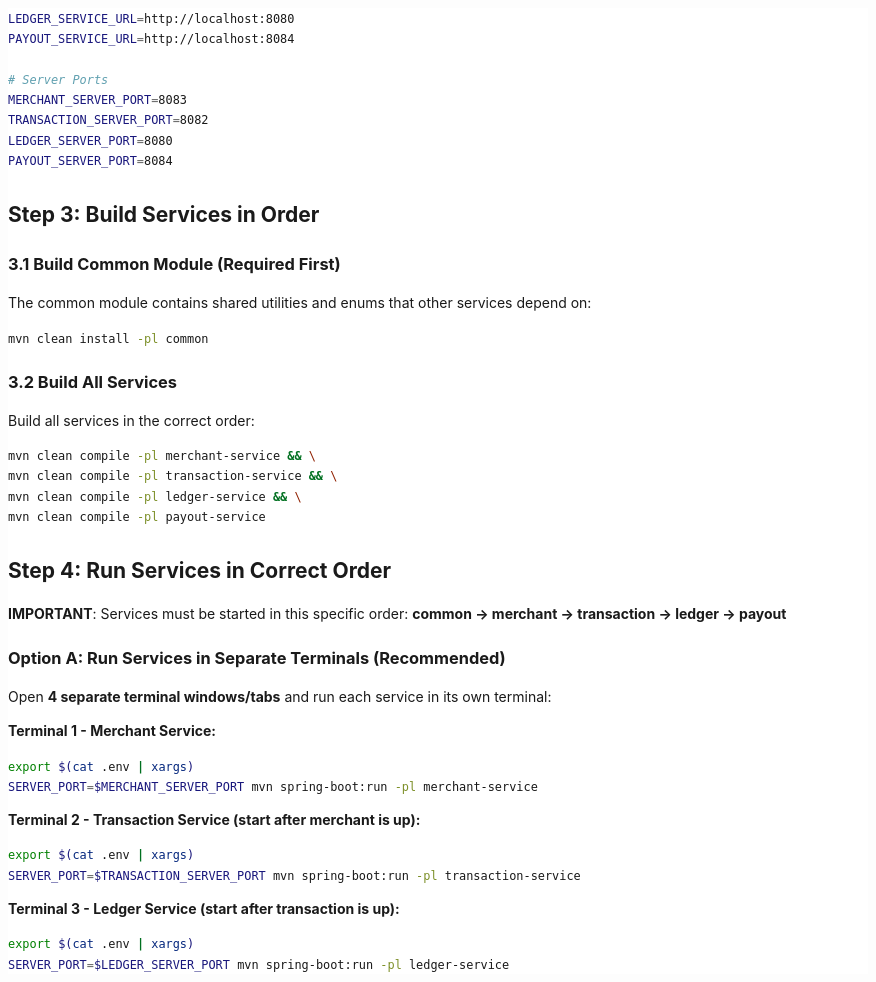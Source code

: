 ```bash
LEDGER_SERVICE_URL=http://localhost:8080
PAYOUT_SERVICE_URL=http://localhost:8084

# Server Ports
MERCHANT_SERVER_PORT=8083
TRANSACTION_SERVER_PORT=8082
LEDGER_SERVER_PORT=8080
PAYOUT_SERVER_PORT=8084
```

## Step 3: Build Services in Order

### 3.1 Build Common Module (Required First)

The common module contains shared utilities and enums that other services depend on:

```bash
mvn clean install -pl common
```

### 3.2 Build All Services

Build all services in the correct order:

```bash
mvn clean compile -pl merchant-service && \
mvn clean compile -pl transaction-service && \
mvn clean compile -pl ledger-service && \
mvn clean compile -pl payout-service
```

## Step 4: Run Services in Correct Order

**IMPORTANT**: Services must be started in this specific order: **common → merchant → transaction → ledger → payout**

### Option A: Run Services in Separate Terminals (Recommended)

Open **4 separate terminal windows/tabs** and run each service in its own terminal:

**Terminal 1 - Merchant Service:**
```bash
export $(cat .env | xargs)
SERVER_PORT=$MERCHANT_SERVER_PORT mvn spring-boot:run -pl merchant-service
```

**Terminal 2 - Transaction Service (start after merchant is up):**
```bash
export $(cat .env | xargs)
SERVER_PORT=$TRANSACTION_SERVER_PORT mvn spring-boot:run -pl transaction-service
```

**Terminal 3 - Ledger Service (start after transaction is up):**
```bash
export $(cat .env | xargs)
SERVER_PORT=$LEDGER_SERVER_PORT mvn spring-boot:run -pl ledger-service
```
